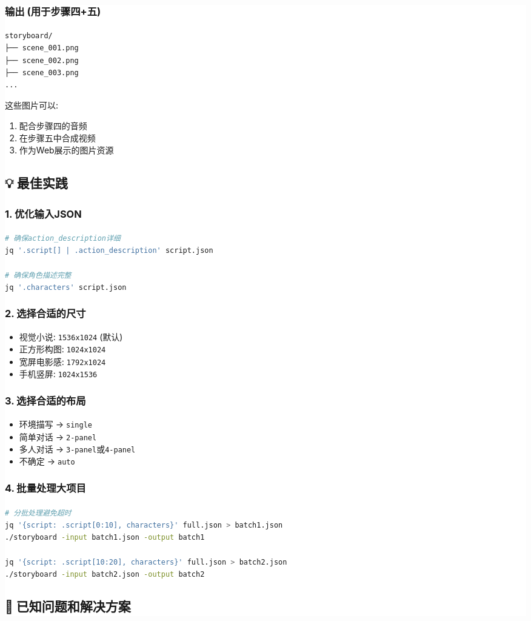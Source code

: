 ### 输出 (用于步骤四+五)

```
storyboard/
├── scene_001.png
├── scene_002.png
├── scene_003.png
...
```

这些图片可以:
1. 配合步骤四的音频
2. 在步骤五中合成视频
3. 作为Web展示的图片资源

## 💡 最佳实践

### 1. 优化输入JSON

```bash
# 确保action_description详细
jq '.script[] | .action_description' script.json

# 确保角色描述完整
jq '.characters' script.json
```

### 2. 选择合适的尺寸

- 视觉小说: `1536x1024` (默认)
- 正方形构图: `1024x1024`
- 宽屏电影感: `1792x1024`
- 手机竖屏: `1024x1536`

### 3. 选择合适的布局

- 环境描写 → `single`
- 简单对话 → `2-panel`
- 多人对话 → `3-panel`或`4-panel`
- 不确定 → `auto`

### 4. 批量处理大项目

```bash
# 分批处理避免超时
jq '{script: .script[0:10], characters}' full.json > batch1.json
./storyboard -input batch1.json -output batch1

jq '{script: .script[10:20], characters}' full.json > batch2.json
./storyboard -input batch2.json -output batch2
```

## 🐛 已知问题和解决方案

